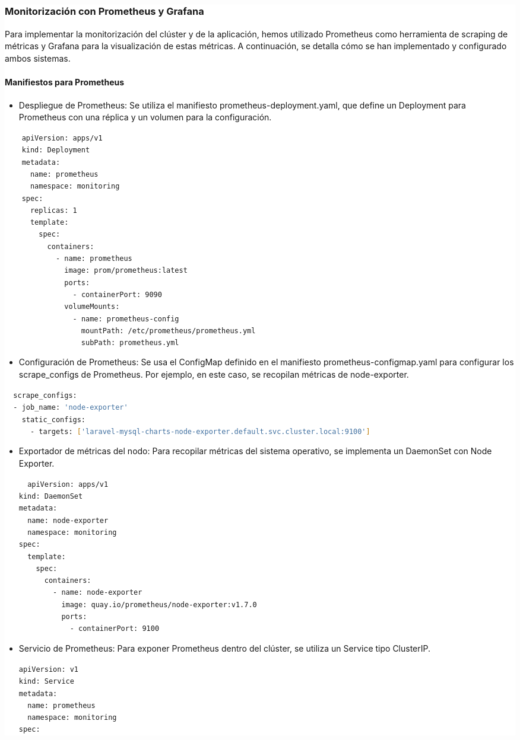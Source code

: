 ### Monitorización con Prometheus y Grafana

Para implementar la monitorización del clúster y de la aplicación, hemos utilizado Prometheus como herramienta de scraping de métricas y Grafana para la visualización de estas métricas. A continuación, se detalla cómo se han implementado y configurado ambos sistemas.

#### Manifiestos para Prometheus
- Despliegue de Prometheus: Se utiliza el manifiesto prometheus-deployment.yaml, que define un Deployment para Prometheus con una réplica y un volumen para la configuración.
```sh
    apiVersion: apps/v1
    kind: Deployment
    metadata:
      name: prometheus
      namespace: monitoring
    spec:
      replicas: 1
      template:
        spec:
          containers:
            - name: prometheus
              image: prom/prometheus:latest
              ports:
                - containerPort: 9090
              volumeMounts:
                - name: prometheus-config
                  mountPath: /etc/prometheus/prometheus.yml
                  subPath: prometheus.yml
```
- Configuración de Prometheus: Se usa el ConfigMap definido en el manifiesto prometheus-configmap.yaml para configurar los scrape_configs de Prometheus. Por ejemplo, en este caso, se recopilan métricas de node-exporter.
```sh 
  scrape_configs:
  - job_name: 'node-exporter'
    static_configs:
      - targets: ['laravel-mysql-charts-node-exporter.default.svc.cluster.local:9100']

```
- Exportador de métricas del nodo: Para recopilar métricas del sistema operativo, se implementa un DaemonSet con Node Exporter.
  ```sh
    apiVersion: apps/v1
  kind: DaemonSet
  metadata:
    name: node-exporter
    namespace: monitoring
  spec:
    template:
      spec:
        containers:
          - name: node-exporter
            image: quay.io/prometheus/node-exporter:v1.7.0
            ports:
              - containerPort: 9100
  ```
- Servicio de Prometheus: Para exponer Prometheus dentro del clúster, se utiliza un Service tipo ClusterIP.
  ```sh
  apiVersion: v1
  kind: Service
  metadata:
    name: prometheus
    namespace: monitoring
  spec:
  ```